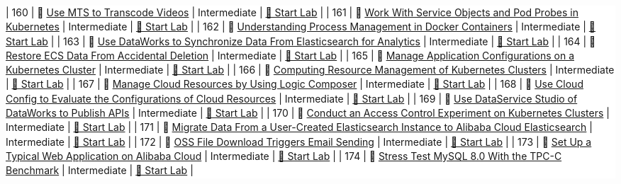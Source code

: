 |     160 | 🎯 [Use MTS to Transcode Videos](https://labex.io/labs/use-mts-to-transcode-videos)                                                                                                                                               | Intermediate | [🚀 Start Lab](https://labex.io/labs/use-mts-to-transcode-videos)                                                                        |
|     161 | 🎯 [Work With Service Objects and Pod Probes in Kubernetes](https://labex.io/labs/work-with-service-objects-and-pod-probes-in-kubernetes)                                                                                         | Intermediate | [🚀 Start Lab](https://labex.io/labs/work-with-service-objects-and-pod-probes-in-kubernetes)                                             |
|     162 | 🎯 [Understanding Process Management in Docker Containers](https://labex.io/labs/understanding-process-management-in-docker-containers)                                                                                           | Intermediate | [🚀 Start Lab](https://labex.io/labs/understanding-process-management-in-docker-containers)                                              |
|     163 | 🎯 [Use DataWorks to Synchronize Data From Elasticsearch for Analytics](https://labex.io/labs/use-dataworks-to-synchronize-data-from-elasticsearch-for-analytics)                                                                 | Intermediate | [🚀 Start Lab](https://labex.io/labs/use-dataworks-to-synchronize-data-from-elasticsearch-for-analytics)                                 |
|     164 | 🎯 [Restore ECS Data From Accidental Deletion](https://labex.io/labs/restore-ecs-data-from-accidental-deletion)                                                                                                                   | Intermediate | [🚀 Start Lab](https://labex.io/labs/restore-ecs-data-from-accidental-deletion)                                                          |
|     165 | 🎯 [Manage Application Configurations on a Kubernetes Cluster](https://labex.io/labs/manage-application-configurations-on-a-kubernetes-cluster)                                                                                   | Intermediate | [🚀 Start Lab](https://labex.io/labs/manage-application-configurations-on-a-kubernetes-cluster)                                          |
|     166 | 🎯 [Computing Resource Management of Kubernetes Clusters](https://labex.io/labs/computing-resource-management-of-kubernetes-clusters)                                                                                             | Intermediate | [🚀 Start Lab](https://labex.io/labs/computing-resource-management-of-kubernetes-clusters)                                               |
|     167 | 🎯 [Manage Cloud Resources by Using Logic Composer](https://labex.io/labs/manage-cloud-resources-by-using-logic-composer)                                                                                                         | Intermediate | [🚀 Start Lab](https://labex.io/labs/manage-cloud-resources-by-using-logic-composer)                                                     |
|     168 | 🎯 [Use Cloud Config to Evaluate the Configurations of Cloud Resources](https://labex.io/labs/use-cloud-config-to-evaluate-the-configurations-of-cloud-resources)                                                                 | Intermediate | [🚀 Start Lab](https://labex.io/labs/use-cloud-config-to-evaluate-the-configurations-of-cloud-resources)                                 |
|     169 | 🎯 [Use DataService Studio of DataWorks to Publish APIs](https://labex.io/labs/use-dataservice-studio-of-dataworks-to-publish-apis)                                                                                               | Intermediate | [🚀 Start Lab](https://labex.io/labs/use-dataservice-studio-of-dataworks-to-publish-apis)                                                |
|     170 | 🎯 [Conduct an Access Control Experiment on Kubernetes Clusters](https://labex.io/labs/conduct-an-access-control-lab-on-kubernetes-clusters)                                                                                      | Intermediate | [🚀 Start Lab](https://labex.io/labs/conduct-an-access-control-lab-on-kubernetes-clusters)                                               |
|     171 | 🎯 [Migrate Data From a User-Created Elasticsearch Instance to Alibaba Cloud Elasticsearch](https://labex.io/labs/migrate-data-from-a-user-created-elasticsearch-instance)                                                        | Intermediate | [🚀 Start Lab](https://labex.io/labs/migrate-data-from-a-user-created-elasticsearch-instance)                                            |
|     172 | 🎯 [OSS File Download Triggers Email Sending](https://labex.io/labs/oss-file-download-triggers-email-sending)                                                                                                                     | Intermediate | [🚀 Start Lab](https://labex.io/labs/oss-file-download-triggers-email-sending)                                                           |
|     173 | 🎯 [Set Up a Typical Web Application on Alibaba Cloud](https://labex.io/labs/set-up-a-typical-web-application-on-alibaba-cloud)                                                                                                   | Intermediate | [🚀 Start Lab](https://labex.io/labs/set-up-a-typical-web-application-on-alibaba-cloud)                                                  |
|     174 | 🎯 [Stress Test MySQL 8.0 With the TPC-C Benchmark](https://labex.io/labs/stress-test-mysql-8.0-with-the-tpc-c-benchmark)                                                                                                         | Intermediate | [🚀 Start Lab](https://labex.io/labs/stress-test-mysql-8.0-with-the-tpc-c-benchmark)                                                     |